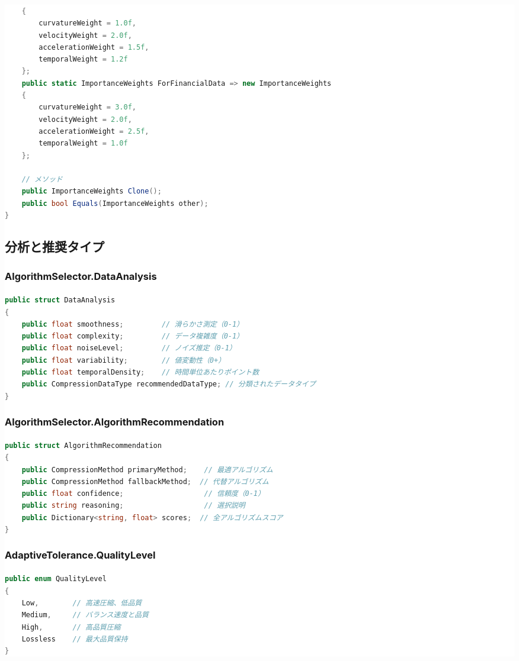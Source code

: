 ```csharp
    {
        curvatureWeight = 1.0f,
        velocityWeight = 2.0f,
        accelerationWeight = 1.5f,
        temporalWeight = 1.2f
    };
    public static ImportanceWeights ForFinancialData => new ImportanceWeights
    {
        curvatureWeight = 3.0f,
        velocityWeight = 2.0f,
        accelerationWeight = 2.5f,
        temporalWeight = 1.0f
    };
    
    // メソッド
    public ImportanceWeights Clone();
    public bool Equals(ImportanceWeights other);
}
```

## 分析と推奨タイプ

### AlgorithmSelector.DataAnalysis
```csharp
public struct DataAnalysis
{
    public float smoothness;         // 滑らかさ測定（0-1）
    public float complexity;         // データ複雑度（0-1）
    public float noiseLevel;         // ノイズ推定（0-1）
    public float variability;        // 値変動性（0+）
    public float temporalDensity;    // 時間単位あたりポイント数
    public CompressionDataType recommendedDataType; // 分類されたデータタイプ
}
```

### AlgorithmSelector.AlgorithmRecommendation
```csharp
public struct AlgorithmRecommendation
{
    public CompressionMethod primaryMethod;    // 最適アルゴリズム
    public CompressionMethod fallbackMethod;  // 代替アルゴリズム
    public float confidence;                   // 信頼度（0-1）
    public string reasoning;                   // 選択説明
    public Dictionary<string, float> scores;  // 全アルゴリズムスコア
}
```

### AdaptiveTolerance.QualityLevel
```csharp
public enum QualityLevel
{
    Low,        // 高速圧縮、低品質
    Medium,     // バランス速度と品質
    High,       // 高品質圧縮
    Lossless    // 最大品質保持
}
```
